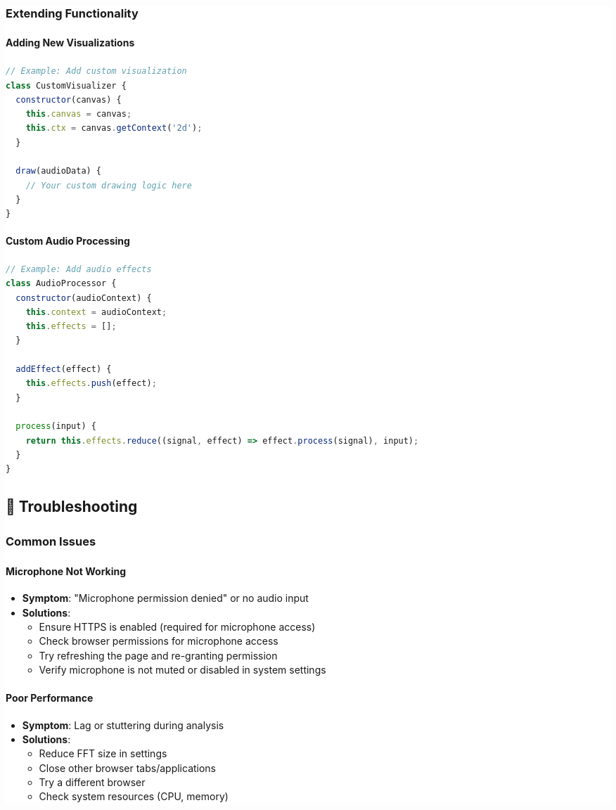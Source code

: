 ### Extending Functionality

#### Adding New Visualizations
```javascript
// Example: Add custom visualization
class CustomVisualizer {
  constructor(canvas) {
    this.canvas = canvas;
    this.ctx = canvas.getContext('2d');
  }

  draw(audioData) {
    // Your custom drawing logic here
  }
}
```

#### Custom Audio Processing
```javascript
// Example: Add audio effects
class AudioProcessor {
  constructor(audioContext) {
    this.context = audioContext;
    this.effects = [];
  }

  addEffect(effect) {
    this.effects.push(effect);
  }

  process(input) {
    return this.effects.reduce((signal, effect) => effect.process(signal), input);
  }
}
```

## 🐛 Troubleshooting

### Common Issues

#### Microphone Not Working
- **Symptom**: "Microphone permission denied" or no audio input
- **Solutions**:
  - Ensure HTTPS is enabled (required for microphone access)
  - Check browser permissions for microphone access
  - Try refreshing the page and re-granting permission
  - Verify microphone is not muted or disabled in system settings

#### Poor Performance
- **Symptom**: Lag or stuttering during analysis
- **Solutions**:
  - Reduce FFT size in settings
  - Close other browser tabs/applications
  - Try a different browser
  - Check system resources (CPU, memory)
